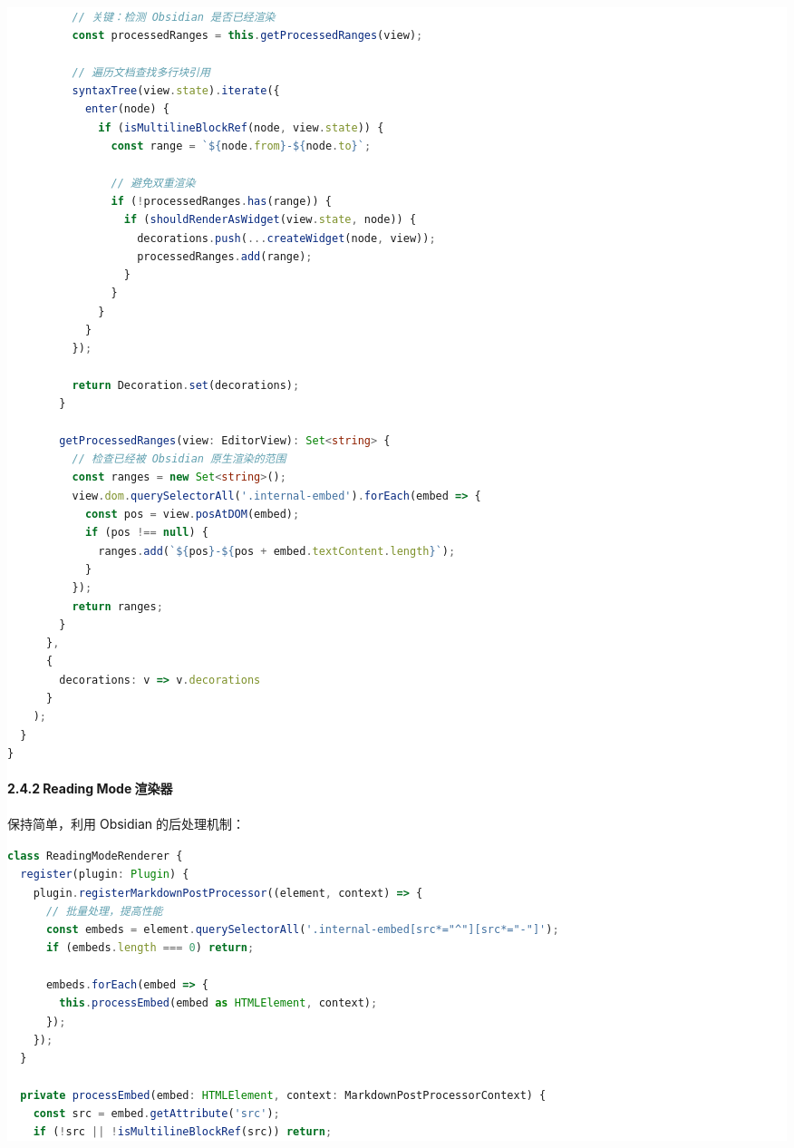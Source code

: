 ```typescript
          // 关键：检测 Obsidian 是否已经渲染
          const processedRanges = this.getProcessedRanges(view);
          
          // 遍历文档查找多行块引用
          syntaxTree(view.state).iterate({
            enter(node) {
              if (isMultilineBlockRef(node, view.state)) {
                const range = `${node.from}-${node.to}`;
                
                // 避免双重渲染
                if (!processedRanges.has(range)) {
                  if (shouldRenderAsWidget(view.state, node)) {
                    decorations.push(...createWidget(node, view));
                    processedRanges.add(range);
                  }
                }
              }
            }
          });
          
          return Decoration.set(decorations);
        }
        
        getProcessedRanges(view: EditorView): Set<string> {
          // 检查已经被 Obsidian 原生渲染的范围
          const ranges = new Set<string>();
          view.dom.querySelectorAll('.internal-embed').forEach(embed => {
            const pos = view.posAtDOM(embed);
            if (pos !== null) {
              ranges.add(`${pos}-${pos + embed.textContent.length}`);
            }
          });
          return ranges;
        }
      },
      {
        decorations: v => v.decorations
      }
    );
  }
}
```

#### 2.4.2 Reading Mode 渲染器

保持简单，利用 Obsidian 的后处理机制：

```typescript
class ReadingModeRenderer {
  register(plugin: Plugin) {
    plugin.registerMarkdownPostProcessor((element, context) => {
      // 批量处理，提高性能
      const embeds = element.querySelectorAll('.internal-embed[src*="^"][src*="-"]');
      if (embeds.length === 0) return;
      
      embeds.forEach(embed => {
        this.processEmbed(embed as HTMLElement, context);
      });
    });
  }
  
  private processEmbed(embed: HTMLElement, context: MarkdownPostProcessorContext) {
    const src = embed.getAttribute('src');
    if (!src || !isMultilineBlockRef(src)) return;
```